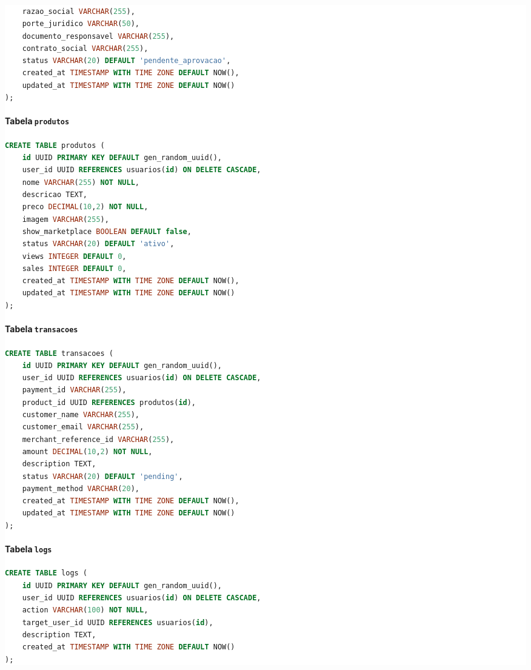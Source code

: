 ```sql
    razao_social VARCHAR(255),
    porte_juridico VARCHAR(50),
    documento_responsavel VARCHAR(255),
    contrato_social VARCHAR(255),
    status VARCHAR(20) DEFAULT 'pendente_aprovacao',
    created_at TIMESTAMP WITH TIME ZONE DEFAULT NOW(),
    updated_at TIMESTAMP WITH TIME ZONE DEFAULT NOW()
);
```

#### Tabela `produtos`
```sql
CREATE TABLE produtos (
    id UUID PRIMARY KEY DEFAULT gen_random_uuid(),
    user_id UUID REFERENCES usuarios(id) ON DELETE CASCADE,
    nome VARCHAR(255) NOT NULL,
    descricao TEXT,
    preco DECIMAL(10,2) NOT NULL,
    imagem VARCHAR(255),
    show_marketplace BOOLEAN DEFAULT false,
    status VARCHAR(20) DEFAULT 'ativo',
    views INTEGER DEFAULT 0,
    sales INTEGER DEFAULT 0,
    created_at TIMESTAMP WITH TIME ZONE DEFAULT NOW(),
    updated_at TIMESTAMP WITH TIME ZONE DEFAULT NOW()
);
```

#### Tabela `transacoes`
```sql
CREATE TABLE transacoes (
    id UUID PRIMARY KEY DEFAULT gen_random_uuid(),
    user_id UUID REFERENCES usuarios(id) ON DELETE CASCADE,
    payment_id VARCHAR(255),
    product_id UUID REFERENCES produtos(id),
    customer_name VARCHAR(255),
    customer_email VARCHAR(255),
    merchant_reference_id VARCHAR(255),
    amount DECIMAL(10,2) NOT NULL,
    description TEXT,
    status VARCHAR(20) DEFAULT 'pending',
    payment_method VARCHAR(20),
    created_at TIMESTAMP WITH TIME ZONE DEFAULT NOW(),
    updated_at TIMESTAMP WITH TIME ZONE DEFAULT NOW()
);
```

#### Tabela `logs`
```sql
CREATE TABLE logs (
    id UUID PRIMARY KEY DEFAULT gen_random_uuid(),
    user_id UUID REFERENCES usuarios(id) ON DELETE CASCADE,
    action VARCHAR(100) NOT NULL,
    target_user_id UUID REFERENCES usuarios(id),
    description TEXT,
    created_at TIMESTAMP WITH TIME ZONE DEFAULT NOW()
);
```
